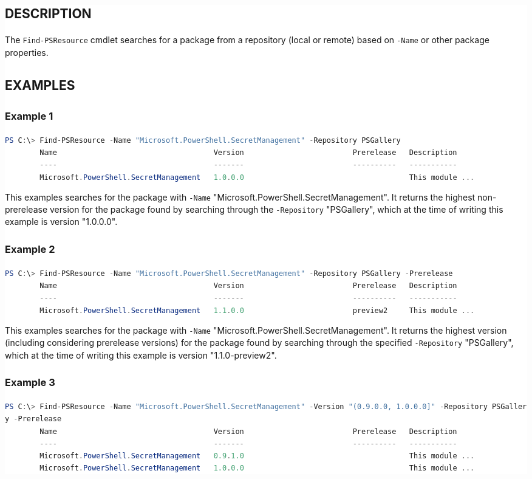 ## DESCRIPTION
The `Find-PSResource` cmdlet searches for a package from a repository (local or remote) based on `-Name` or other package properties.

## EXAMPLES

### Example 1
```powershell
PS C:\> Find-PSResource -Name "Microsoft.PowerShell.SecretManagement" -Repository PSGallery
        Name                                    Version                         Prerelease   Description
        ----                                    -------                         ----------   -----------
        Microsoft.PowerShell.SecretManagement   1.0.0.0                                      This module ...
```

This examples searches for the package with `-Name` "Microsoft.PowerShell.SecretManagement". It returns the highest non-prerelease version for the package found by searching through the `-Repository` "PSGallery", which at the time of writing this example is version "1.0.0.0".

### Example 2
```powershell
PS C:\> Find-PSResource -Name "Microsoft.PowerShell.SecretManagement" -Repository PSGallery -Prerelease
        Name                                    Version                         Prerelease   Description
        ----                                    -------                         ----------   -----------
        Microsoft.PowerShell.SecretManagement   1.1.0.0                         preview2     This module ...
```

This examples searches for the package with `-Name` "Microsoft.PowerShell.SecretManagement". It returns the highest version (including considering prerelease versions) for the package found by searching through the specified `-Repository` "PSGallery", which at the time of writing this example is version "1.1.0-preview2".

### Example 3
```powershell
PS C:\> Find-PSResource -Name "Microsoft.PowerShell.SecretManagement" -Version "(0.9.0.0, 1.0.0.0]" -Repository PSGallery -Prerelease
        Name                                    Version                         Prerelease   Description
        ----                                    -------                         ----------   -----------
        Microsoft.PowerShell.SecretManagement   0.9.1.0                                      This module ...
        Microsoft.PowerShell.SecretManagement   1.0.0.0                                      This module ...
```
